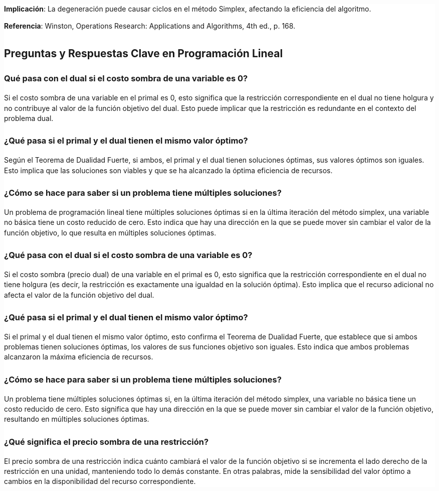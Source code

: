 **Implicación**: La degeneración puede causar ciclos en el método Simplex, afectando la eficiencia del algoritmo.

**Referencia**: Winston, Operations Research: Applications and Algorithms, 4th ed., p. 168.

## Preguntas y Respuestas Clave en Programación Lineal

### Qué pasa con el dual si el costo sombra de una variable es 0?
Si el costo sombra de una variable en el primal es 0, esto significa que la restricción correspondiente en el dual no tiene holgura y no contribuye al valor de la función objetivo del dual. Esto puede implicar que la restricción es redundante en el contexto del problema dual.

### ¿Qué pasa si el primal y el dual tienen el mismo valor óptimo?
Según el Teorema de Dualidad Fuerte, si ambos, el primal y el dual tienen soluciones óptimas, sus valores óptimos son iguales. Esto implica que las soluciones son viables y que se ha alcanzado la óptima eficiencia de recursos.

### ¿Cómo se hace para saber si un problema tiene múltiples soluciones?
Un problema de programación lineal tiene múltiples soluciones óptimas si en la última iteración del método simplex, una variable no básica tiene un costo reducido de cero. Esto indica que hay una dirección en la que se puede mover sin cambiar el valor de la función objetivo, lo que resulta en múltiples soluciones óptimas.

### ¿Qué pasa con el dual si el costo sombra de una variable es 0?
Si el costo sombra (precio dual) de una variable en el primal es 0, esto significa que la restricción correspondiente en el dual no tiene holgura (es decir, la restricción es exactamente una igualdad en la solución óptima). Esto implica que el recurso adicional no afecta el valor de la función objetivo del dual.

### ¿Qué pasa si el primal y el dual tienen el mismo valor óptimo?
Si el primal y el dual tienen el mismo valor óptimo, esto confirma el Teorema de Dualidad Fuerte, que establece que si ambos problemas tienen soluciones óptimas, los valores de sus funciones objetivo son iguales. Esto indica que ambos problemas alcanzaron la máxima eficiencia de recursos.

### ¿Cómo se hace para saber si un problema tiene múltiples soluciones?
Un problema tiene múltiples soluciones óptimas si, en la última iteración del método simplex, una variable no básica tiene un costo reducido de cero. Esto significa que hay una dirección en la que se puede mover sin cambiar el valor de la función objetivo, resultando en múltiples soluciones óptimas.

### ¿Qué significa el precio sombra de una restricción?
El precio sombra de una restricción indica cuánto cambiará el valor de la función objetivo si se incrementa el lado derecho de la restricción en una unidad, manteniendo todo lo demás constante. En otras palabras, mide la sensibilidad del valor óptimo a cambios en la disponibilidad del recurso correspondiente.
